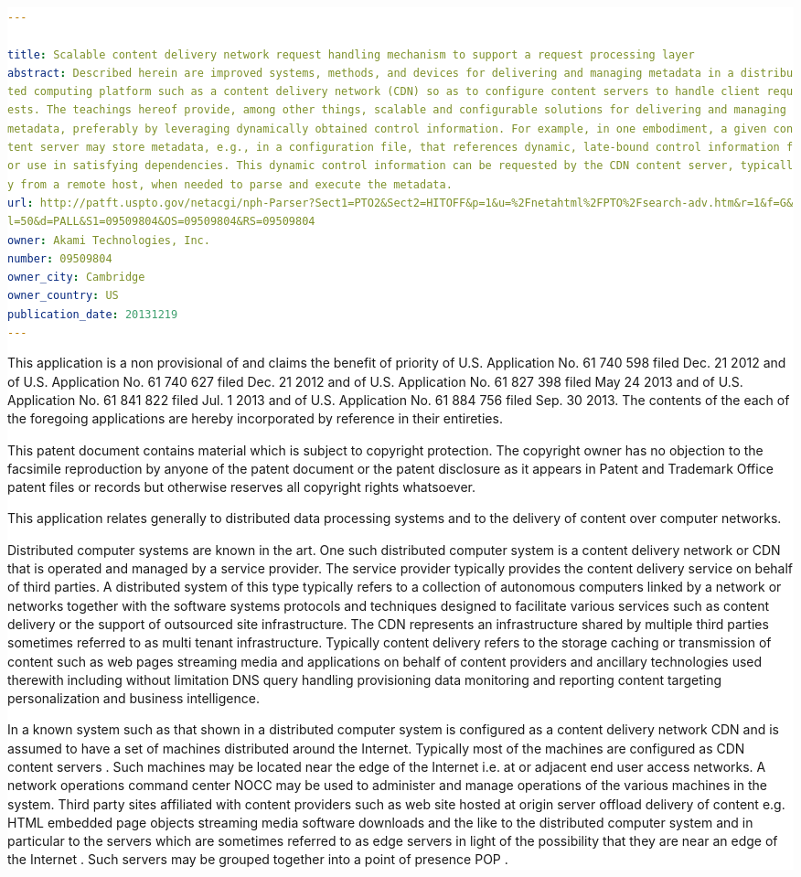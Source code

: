 ```yaml
---

title: Scalable content delivery network request handling mechanism to support a request processing layer
abstract: Described herein are improved systems, methods, and devices for delivering and managing metadata in a distributed computing platform such as a content delivery network (CDN) so as to configure content servers to handle client requests. The teachings hereof provide, among other things, scalable and configurable solutions for delivering and managing metadata, preferably by leveraging dynamically obtained control information. For example, in one embodiment, a given content server may store metadata, e.g., in a configuration file, that references dynamic, late-bound control information for use in satisfying dependencies. This dynamic control information can be requested by the CDN content server, typically from a remote host, when needed to parse and execute the metadata.
url: http://patft.uspto.gov/netacgi/nph-Parser?Sect1=PTO2&Sect2=HITOFF&p=1&u=%2Fnetahtml%2FPTO%2Fsearch-adv.htm&r=1&f=G&l=50&d=PALL&S1=09509804&OS=09509804&RS=09509804
owner: Akami Technologies, Inc.
number: 09509804
owner_city: Cambridge
owner_country: US
publication_date: 20131219
---
```

This application is a non provisional of and claims the benefit of priority of U.S. Application No. 61 740 598 filed Dec. 21 2012 and of U.S. Application No. 61 740 627 filed Dec. 21 2012 and of U.S. Application No. 61 827 398 filed May 24 2013 and of U.S. Application No. 61 841 822 filed Jul. 1 2013 and of U.S. Application No. 61 884 756 filed Sep. 30 2013. The contents of the each of the foregoing applications are hereby incorporated by reference in their entireties.

This patent document contains material which is subject to copyright protection. The copyright owner has no objection to the facsimile reproduction by anyone of the patent document or the patent disclosure as it appears in Patent and Trademark Office patent files or records but otherwise reserves all copyright rights whatsoever.

This application relates generally to distributed data processing systems and to the delivery of content over computer networks.

Distributed computer systems are known in the art. One such distributed computer system is a content delivery network or CDN that is operated and managed by a service provider. The service provider typically provides the content delivery service on behalf of third parties. A distributed system of this type typically refers to a collection of autonomous computers linked by a network or networks together with the software systems protocols and techniques designed to facilitate various services such as content delivery or the support of outsourced site infrastructure. The CDN represents an infrastructure shared by multiple third parties sometimes referred to as multi tenant infrastructure. Typically content delivery refers to the storage caching or transmission of content such as web pages streaming media and applications on behalf of content providers and ancillary technologies used therewith including without limitation DNS query handling provisioning data monitoring and reporting content targeting personalization and business intelligence.

In a known system such as that shown in a distributed computer system is configured as a content delivery network CDN and is assumed to have a set of machines distributed around the Internet. Typically most of the machines are configured as CDN content servers . Such machines may be located near the edge of the Internet i.e. at or adjacent end user access networks. A network operations command center NOCC may be used to administer and manage operations of the various machines in the system. Third party sites affiliated with content providers such as web site hosted at origin server offload delivery of content e.g. HTML embedded page objects streaming media software downloads and the like to the distributed computer system and in particular to the servers which are sometimes referred to as edge servers in light of the possibility that they are near an edge of the Internet . Such servers may be grouped together into a point of presence POP .
